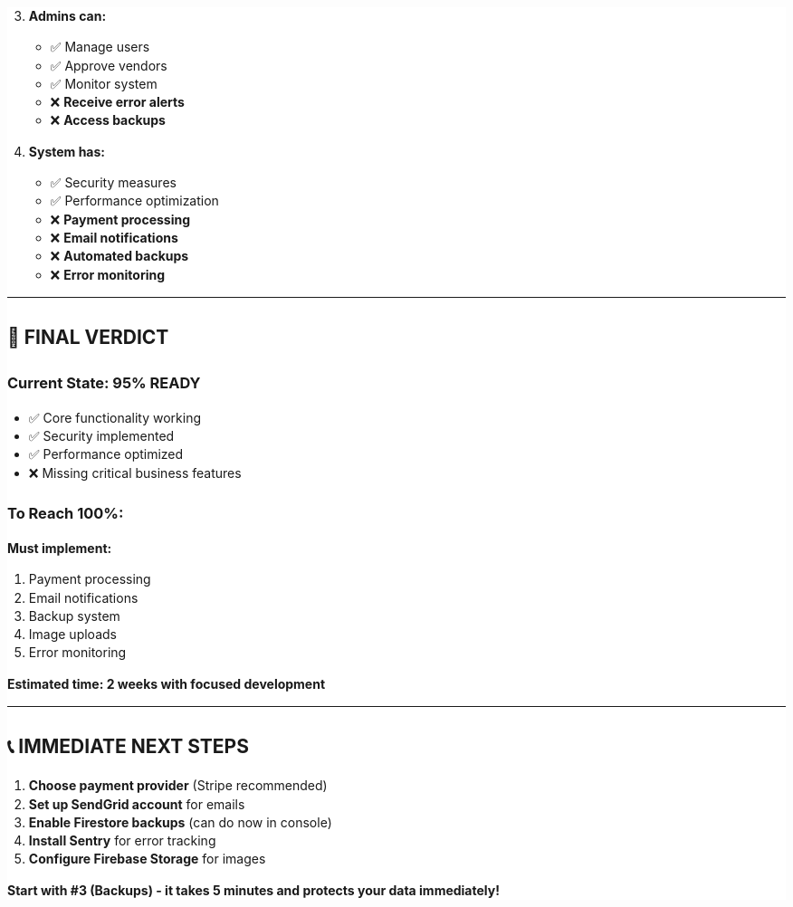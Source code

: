 3. **Admins can:**
   - ✅ Manage users
   - ✅ Approve vendors
   - ✅ Monitor system
   - ❌ **Receive error alerts**
   - ❌ **Access backups**

4. **System has:**
   - ✅ Security measures
   - ✅ Performance optimization
   - ❌ **Payment processing**
   - ❌ **Email notifications**
   - ❌ **Automated backups**
   - ❌ **Error monitoring**

---

## 🎯 **FINAL VERDICT**

### **Current State: 95% READY**
- ✅ Core functionality working
- ✅ Security implemented
- ✅ Performance optimized
- ❌ Missing critical business features

### **To Reach 100%:**
**Must implement:**
1. Payment processing
2. Email notifications
3. Backup system
4. Image uploads
5. Error monitoring

**Estimated time: 2 weeks with focused development**

---

## 📞 **IMMEDIATE NEXT STEPS**

1. **Choose payment provider** (Stripe recommended)
2. **Set up SendGrid account** for emails
3. **Enable Firestore backups** (can do now in console)
4. **Install Sentry** for error tracking
5. **Configure Firebase Storage** for images

**Start with #3 (Backups) - it takes 5 minutes and protects your data immediately!**